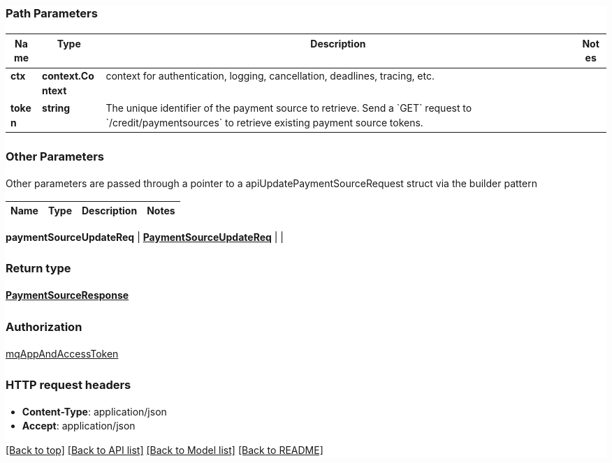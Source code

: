 ### Path Parameters


Name | Type | Description  | Notes
------------- | ------------- | ------------- | -------------
**ctx** | **context.Context** | context for authentication, logging, cancellation, deadlines, tracing, etc.
**token** | **string** | The unique identifier of the payment source to retrieve.  Send a &#x60;GET&#x60; request to &#x60;/credit/paymentsources&#x60; to retrieve existing payment source tokens. | 

### Other Parameters

Other parameters are passed through a pointer to a apiUpdatePaymentSourceRequest struct via the builder pattern


Name | Type | Description  | Notes
------------- | ------------- | ------------- | -------------

 **paymentSourceUpdateReq** | [**PaymentSourceUpdateReq**](PaymentSourceUpdateReq.md) |  | 

### Return type

[**PaymentSourceResponse**](PaymentSourceResponse.md)

### Authorization

[mqAppAndAccessToken](../README.md#mqAppAndAccessToken)

### HTTP request headers

- **Content-Type**: application/json
- **Accept**: application/json

[[Back to top]](#) [[Back to API list]](../README.md#documentation-for-api-endpoints)
[[Back to Model list]](../README.md#documentation-for-models)
[[Back to README]](../README.md)

